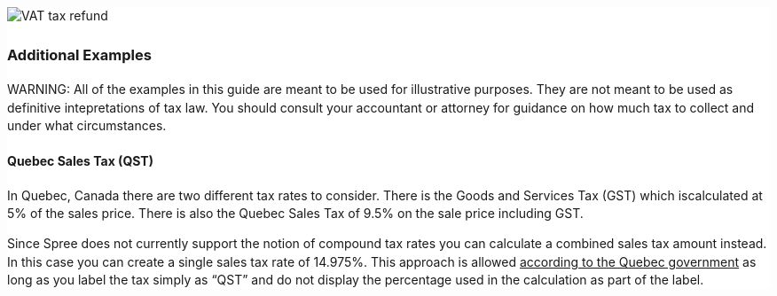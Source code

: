 ![VAT tax refund](images/taxes/vat_tax_refund.png "VAT tax refund")

### Additional Examples

WARNING: All of the examples in this guide are meant to be used for
illustrative purposes. They are not meant to be used as definitive
intepretations of tax law. You should consult your accountant or
attorney for guidance on how much tax to collect and under what
circumstances.

#### Quebec Sales Tax (QST)

In Quebec, Canada there are two different tax rates to consider. There
is the Goods and Services Tax (GST) which iscalculated at 5% of the
sales price. There is also the Quebec Sales Tax of 9.5% on the sale
price including GST.

Since Spree does not currently support the notion of compound tax rates
you can calculate a combined sales tax amount instead. In this case you
can create a single sales tax rate of 14.975%. This approach is allowed
[according to the Quebec
government](http://www.revenuquebec.ca/en/entreprise/taxes/tvq_tps/calcul-taxes.aspx)
as long as you label the tax simply as “QST” and do not display the
percentage used in the calculation as part of the label.
